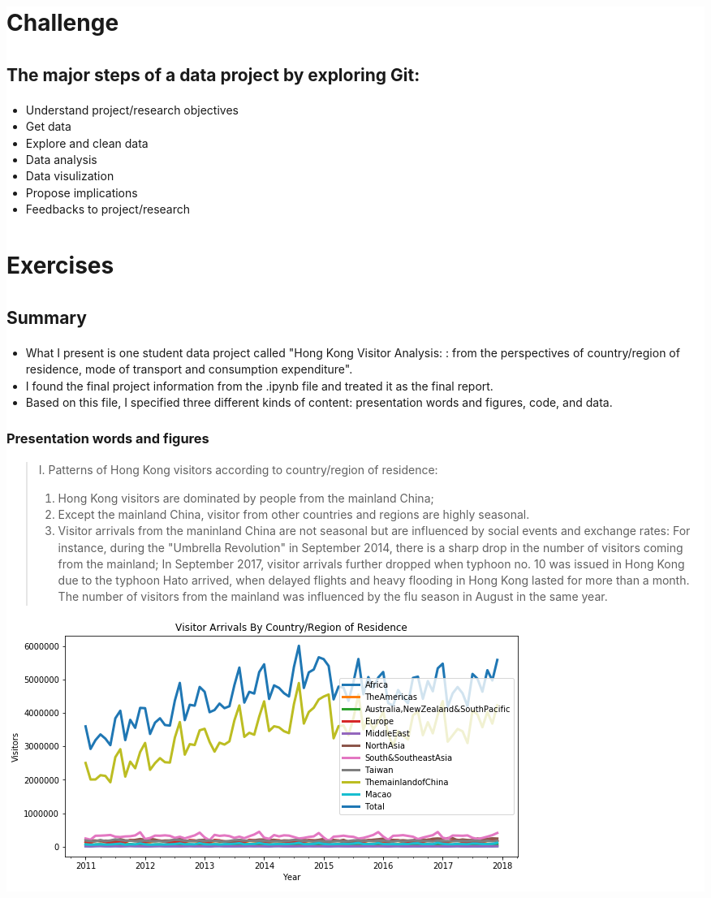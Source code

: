 # Challenge
## The major steps of a data project by exploring Git:
- Understand project/research objectives
- Get data
- Explore and clean data
- Data analysis
- Data visulization
- Propose implications
- Feedbacks to project/research

# Exercises
## Summary
- What I present is one student data project called "Hong Kong Visitor Analysis: : from the perspectives of country/region of residence, mode of transport and consumption expenditure".
- I found the final project information from the .ipynb file and treated it as the final report.
- Based on this file, I specified three different kinds of content: presentation words and figures, code, and data. 

### Presentation words and figures

> I. Patterns of Hong Kong visitors according to country/region of residence:
> 1) Hong Kong visitors are dominated by people from the mainland China;
> 2) Except the mainland China, visitor from other countries and regions are highly seasonal.
> 3) Visitor arrivals from the maninland China are not seasonal but are influenced by social events and exchange rates:
> For instance, during the "Umbrella Revolution" in September 2014, there is a sharp drop in the number of visitors coming from the mainland;
> In September 2017, visitor arrivals further dropped when typhoon no. 10 was issued in Hong Kong due to the typhoon Hato arrived, when delayed flights and heavy flooding in Hong Kong lasted for more than a month. The number of visitors from the mainland was influenced by the flu season in August in the same year.

![Figure1](https://raw.githubusercontent.com/YuanhangLU33/week-0-coursework/master/week-0-coursework-pic/1.jpg)